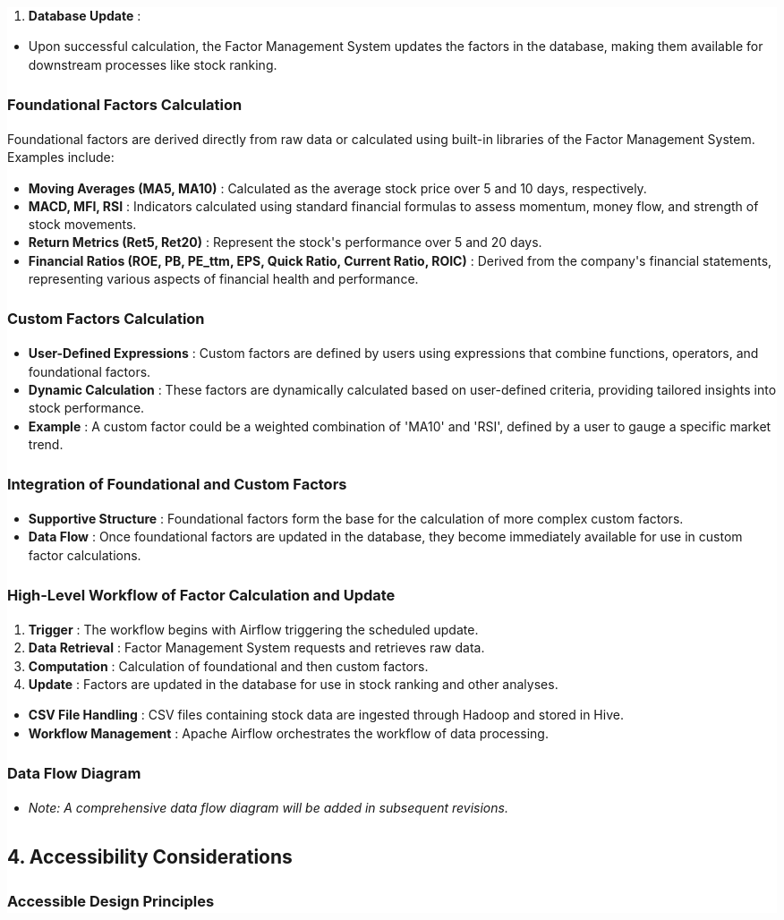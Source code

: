 1. **Database Update** :

* Upon successful calculation, the Factor Management System updates the factors in the database, making them available for downstream processes like stock ranking.

### Foundational Factors Calculation

Foundational factors are derived directly from raw data or calculated using built-in libraries of the Factor Management System. Examples include:

* **Moving Averages (MA5, MA10)** : Calculated as the average stock price over 5 and 10 days, respectively.
* **MACD, MFI, RSI** : Indicators calculated using standard financial formulas to assess momentum, money flow, and strength of stock movements.
* **Return Metrics (Ret5, Ret20)** : Represent the stock's performance over 5 and 20 days.
* **Financial Ratios (ROE, PB, PE_ttm, EPS, Quick Ratio, Current Ratio, ROIC)** : Derived from the company's financial statements, representing various aspects of financial health and performance.

### Custom Factors Calculation

* **User-Defined Expressions** : Custom factors are defined by users using expressions that combine functions, operators, and foundational factors.
* **Dynamic Calculation** : These factors are dynamically calculated based on user-defined criteria, providing tailored insights into stock performance.
* **Example** : A custom factor could be a weighted combination of 'MA10' and 'RSI', defined by a user to gauge a specific market trend.

### Integration of Foundational and Custom Factors

* **Supportive Structure** : Foundational factors form the base for the calculation of more complex custom factors.
* **Data Flow** : Once foundational factors are updated in the database, they become immediately available for use in custom factor calculations.

### High-Level Workflow of Factor Calculation and Update

1. **Trigger** : The workflow begins with Airflow triggering the scheduled update.
2. **Data Retrieval** : Factor Management System requests and retrieves raw data.
3. **Computation** : Calculation of foundational and then custom factors.
4. **Update** : Factors are updated in the database for use in stock ranking and other analyses.

* **CSV File Handling** : CSV files containing stock data are ingested through Hadoop and stored in Hive.
* **Workflow Management** : Apache Airflow orchestrates the workflow of data processing.

### Data Flow Diagram

* *Note: A comprehensive data flow diagram will be added in subsequent revisions.*

## 4. Accessibility Considerations

### Accessible Design Principles
